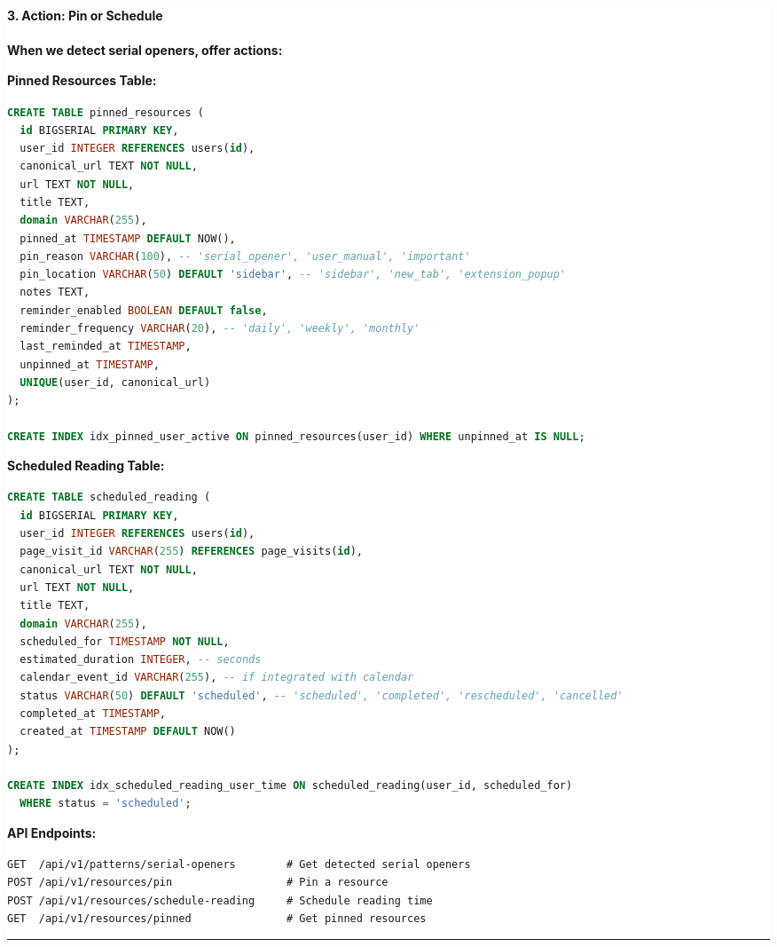 
#### 3. Action: Pin or Schedule
**When we detect serial openers, offer actions:**

**Pinned Resources Table:**
```sql
CREATE TABLE pinned_resources (
  id BIGSERIAL PRIMARY KEY,
  user_id INTEGER REFERENCES users(id),
  canonical_url TEXT NOT NULL,
  url TEXT NOT NULL,
  title TEXT,
  domain VARCHAR(255),
  pinned_at TIMESTAMP DEFAULT NOW(),
  pin_reason VARCHAR(100), -- 'serial_opener', 'user_manual', 'important'
  pin_location VARCHAR(50) DEFAULT 'sidebar', -- 'sidebar', 'new_tab', 'extension_popup'
  notes TEXT,
  reminder_enabled BOOLEAN DEFAULT false,
  reminder_frequency VARCHAR(20), -- 'daily', 'weekly', 'monthly'
  last_reminded_at TIMESTAMP,
  unpinned_at TIMESTAMP,
  UNIQUE(user_id, canonical_url)
);

CREATE INDEX idx_pinned_user_active ON pinned_resources(user_id) WHERE unpinned_at IS NULL;
```

**Scheduled Reading Table:**
```sql
CREATE TABLE scheduled_reading (
  id BIGSERIAL PRIMARY KEY,
  user_id INTEGER REFERENCES users(id),
  page_visit_id VARCHAR(255) REFERENCES page_visits(id),
  canonical_url TEXT NOT NULL,
  url TEXT NOT NULL,
  title TEXT,
  domain VARCHAR(255),
  scheduled_for TIMESTAMP NOT NULL,
  estimated_duration INTEGER, -- seconds
  calendar_event_id VARCHAR(255), -- if integrated with calendar
  status VARCHAR(50) DEFAULT 'scheduled', -- 'scheduled', 'completed', 'rescheduled', 'cancelled'
  completed_at TIMESTAMP,
  created_at TIMESTAMP DEFAULT NOW()
);

CREATE INDEX idx_scheduled_reading_user_time ON scheduled_reading(user_id, scheduled_for)
  WHERE status = 'scheduled';
```

**API Endpoints:**
```
GET  /api/v1/patterns/serial-openers        # Get detected serial openers
POST /api/v1/resources/pin                  # Pin a resource
POST /api/v1/resources/schedule-reading     # Schedule reading time
GET  /api/v1/resources/pinned               # Get pinned resources
```

---